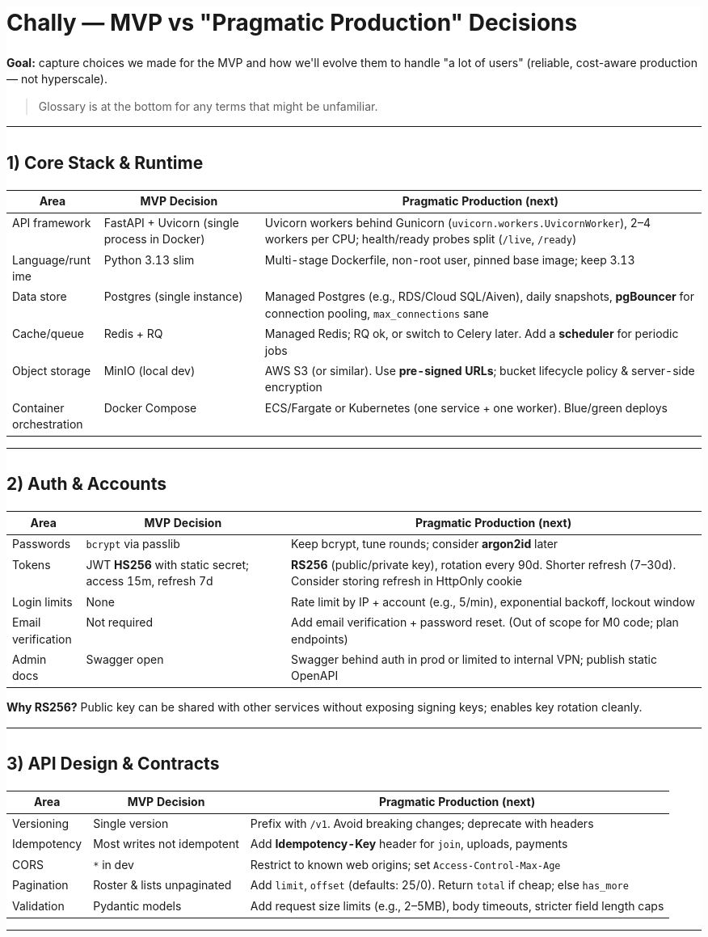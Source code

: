 # Chally — MVP vs "Pragmatic Production" Decisions

**Goal:** capture choices we made for the MVP and how we'll evolve them to handle "a lot of users" (reliable, cost-aware production — not hyperscale).

> Glossary is at the bottom for any terms that might be unfamiliar.

---

## 1) Core Stack & Runtime

| Area                    | MVP Decision                                 | Pragmatic Production (next)                                                                                                           |
| ----------------------- | -------------------------------------------- | ------------------------------------------------------------------------------------------------------------------------------------- |
| API framework           | FastAPI + Uvicorn (single process in Docker) | Uvicorn workers behind Gunicorn (`uvicorn.workers.UvicornWorker`), 2–4 workers per CPU; health/ready probes split (`/live`, `/ready`) |
| Language/runtime        | Python 3.13 slim                             | Multi-stage Dockerfile, non-root user, pinned base image; keep 3.13                                                                   |
| Data store              | Postgres (single instance)                   | Managed Postgres (e.g., RDS/Cloud SQL/Aiven), daily snapshots, **pgBouncer** for connection pooling, `max_connections` sane           |
| Cache/queue             | Redis + RQ                                   | Managed Redis; RQ ok, or switch to Celery later. Add a **scheduler** for periodic jobs                                                |
| Object storage          | MinIO (local dev)                            | AWS S3 (or similar). Use **pre-signed URLs**; bucket lifecycle policy & server-side encryption                                        |
| Container orchestration | Docker Compose                               | ECS/Fargate or Kubernetes (one service + one worker). Blue/green deploys                                                              |

---

## 2) Auth & Accounts

| Area               | MVP Decision                                             | Pragmatic Production (next)                                                                                              |
| ------------------ | -------------------------------------------------------- | ------------------------------------------------------------------------------------------------------------------------ |
| Passwords          | `bcrypt` via passlib                                     | Keep bcrypt, tune rounds; consider **argon2id** later                                                                    |
| Tokens             | JWT **HS256** with static secret; access 15m, refresh 7d | **RS256** (public/private key), rotation every 90d. Shorter refresh (7–30d). Consider storing refresh in HttpOnly cookie |
| Login limits       | None                                                     | Rate limit by IP + account (e.g., 5/min), exponential backoff, lockout window                                            |
| Email verification | Not required                                             | Add email verification + password reset. (Out of scope for M0 code; plan endpoints)                                      |
| Admin docs         | Swagger open                                             | Swagger behind auth in prod or limited to internal VPN; publish static OpenAPI                                           |

**Why RS256?** Public key can be shared with other services without exposing signing keys; enables key rotation cleanly.

---

## 3) API Design & Contracts

| Area        | MVP Decision               | Pragmatic Production (next)                                                      |
| ----------- | -------------------------- | -------------------------------------------------------------------------------- |
| Versioning  | Single version             | Prefix with `/v1`. Avoid breaking changes; deprecate with headers                |
| Idempotency | Most writes not idempotent | Add **Idempotency-Key** header for `join`, uploads, payments                     |
| CORS        | `*` in dev                 | Restrict to known web origins; set `Access-Control-Max-Age`                      |
| Pagination  | Roster & lists unpaginated | Add `limit`, `offset` (defaults: 25/0). Return `total` if cheap; else `has_more` |
| Validation  | Pydantic models            | Add request size limits (e.g., 2–5MB), body timeouts, stricter field length caps |

---